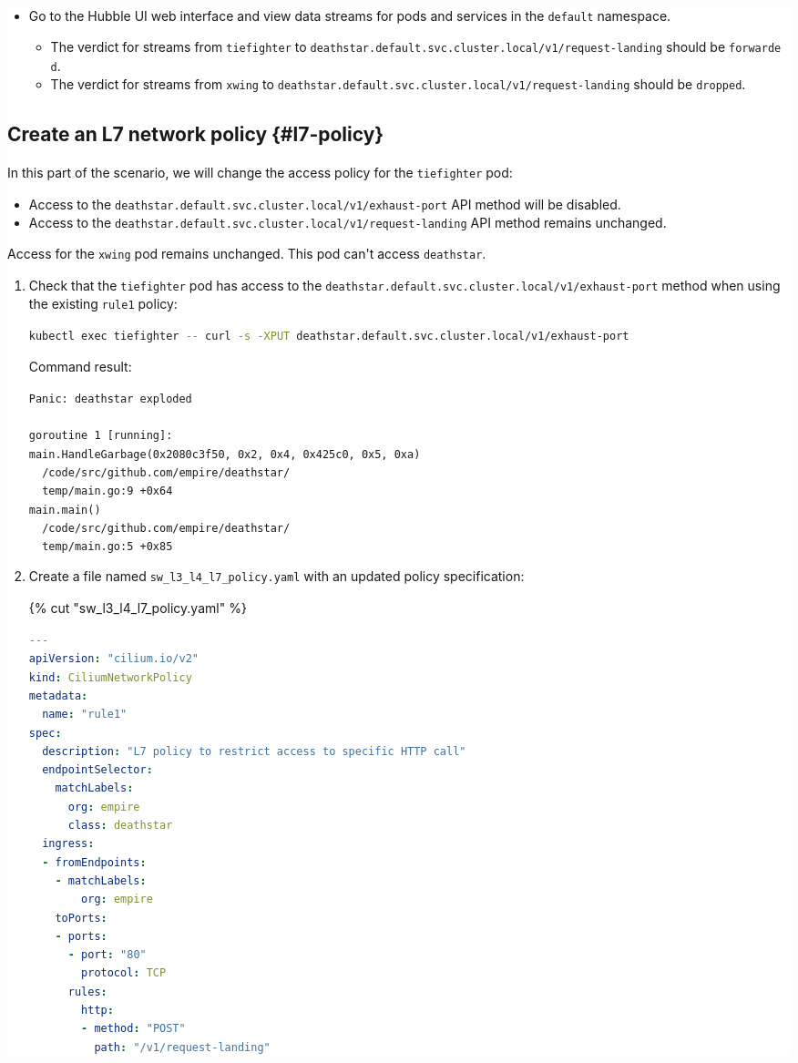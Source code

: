    * Go to the Hubble UI web interface and view data streams for pods and services in the `default` namespace.

      * The verdict for streams from `tiefighter` to `deathstar.default.svc.cluster.local/v1/request-landing` should be `forwarded`.
      * The verdict for streams from `xwing` to `deathstar.default.svc.cluster.local/v1/request-landing` should be `dropped`.

## Create an L7 network policy {#l7-policy}

In this part of the scenario, we will change the access policy for the `tiefighter` pod:

* Access to the `deathstar.default.svc.cluster.local/v1/exhaust-port` API method will be disabled.
* Access to the `deathstar.default.svc.cluster.local/v1/request-landing` API method remains unchanged.

Access for the `xwing` pod remains unchanged. This pod can't access `deathstar`.

1. Check that the `tiefighter` pod has access to the `deathstar.default.svc.cluster.local/v1/exhaust-port` method when using the existing `rule1` policy:

   ```bash
   kubectl exec tiefighter -- curl -s -XPUT deathstar.default.svc.cluster.local/v1/exhaust-port
   ```

   Command result:

   ```text
   Panic: deathstar exploded

   goroutine 1 [running]:
   main.HandleGarbage(0x2080c3f50, 0x2, 0x4, 0x425c0, 0x5, 0xa)
     /code/src/github.com/empire/deathstar/
     temp/main.go:9 +0x64
   main.main()
     /code/src/github.com/empire/deathstar/
     temp/main.go:5 +0x85
   ```

1. Create a file named `sw_l3_l4_l7_policy.yaml` with an updated policy specification:

   {% cut "sw_l3_l4_l7_policy.yaml" %}

   ```yaml
   ---
   apiVersion: "cilium.io/v2"
   kind: CiliumNetworkPolicy
   metadata:
     name: "rule1"
   spec:
     description: "L7 policy to restrict access to specific HTTP call"
     endpointSelector:
       matchLabels:
         org: empire
         class: deathstar
     ingress:
     - fromEndpoints:
       - matchLabels:
           org: empire
       toPorts:
       - ports:
         - port: "80"
           protocol: TCP
         rules:
           http:
           - method: "POST"
             path: "/v1/request-landing"
   ```
